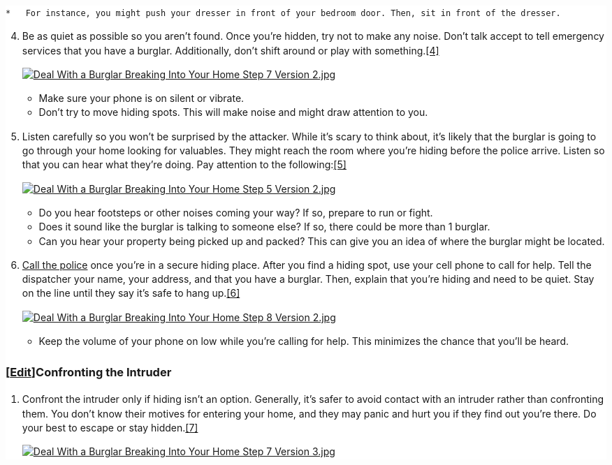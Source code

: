     *   For instance, you might push your dresser in front of your bedroom door. Then, sit in front of the dresser.
4.  Be as quiet as possible so you aren’t found. Once you’re hidden, try not to make any noise. Don’t talk accept to tell emergency services that you have a burglar. Additionally, don’t shift around or play with something.[\[4\]](#_note-4)
    
    [![Deal With a Burglar Breaking Into Your Home Step 7 Version 2.jpg](https://www.wikihow.com/images/thumb/b/bd/Deal-With-a-Burglar-Breaking-Into-Your-Home-Step-7-Version-2.jpg/aid1549383-v4-728px-Deal-With-a-Burglar-Breaking-Into-Your-Home-Step-7-Version-2.jpg)](https://www.wikihow.com/Image:Deal-With-a-Burglar-Breaking-Into-Your-Home-Step-7-Version-2.jpg)
    
    *   Make sure your phone is on silent or vibrate.
    *   Don’t try to move hiding spots. This will make noise and might draw attention to you.
5.  Listen carefully so you won’t be surprised by the attacker. While it’s scary to think about, it’s likely that the burglar is going to go through your home looking for valuables. They might reach the room where you’re hiding before the police arrive. Listen so that you can hear what they’re doing. Pay attention to the following:[\[5\]](#_note-5)
    
    [![Deal With a Burglar Breaking Into Your Home Step 5 Version 2.jpg](https://www.wikihow.com/images/thumb/1/1d/Deal-With-a-Burglar-Breaking-Into-Your-Home-Step-5-Version-2.jpg/aid1549383-v4-728px-Deal-With-a-Burglar-Breaking-Into-Your-Home-Step-5-Version-2.jpg)](https://www.wikihow.com/Image:Deal-With-a-Burglar-Breaking-Into-Your-Home-Step-5-Version-2.jpg)
    
    *   Do you hear footsteps or other noises coming your way? If so, prepare to run or fight.
    *   Does it sound like the burglar is talking to someone else? If so, there could be more than 1 burglar.
    *   Can you hear your property being picked up and packed? This can give you an idea of where the burglar might be located.
6.  [Call the police](https://www.wikihow.com/Call-Emergency-Services "Call Emergency Services") once you’re in a secure hiding place. After you find a hiding spot, use your cell phone to call for help. Tell the dispatcher your name, your address, and that you have a burglar. Then, explain that you’re hiding and need to be quiet. Stay on the line until they say it’s safe to hang up.[\[6\]](#_note-6)
    
    [![Deal With a Burglar Breaking Into Your Home Step 8 Version 2.jpg](https://www.wikihow.com/images/thumb/b/bc/Deal-With-a-Burglar-Breaking-Into-Your-Home-Step-8-Version-2.jpg/aid1549383-v4-728px-Deal-With-a-Burglar-Breaking-Into-Your-Home-Step-8-Version-2.jpg)](https://www.wikihow.com/Image:Deal-With-a-Burglar-Breaking-Into-Your-Home-Step-8-Version-2.jpg)
    
    *   Keep the volume of your phone on low while you’re calling for help. This minimizes the chance that you’ll be heard.

### \[[Edit](https://www.wikihow.com/index.php?title=Deal-With-a-Burglar-Breaking-Into-Your-Home&action=edit&section=3 "Edit section: Confronting the Intruder")\]Confronting the Intruder

1.  Confront the intruder only if hiding isn’t an option. Generally, it’s safer to avoid contact with an intruder rather than confronting them. You don’t know their motives for entering your home, and they may panic and hurt you if they find out you’re there. Do your best to escape or stay hidden.[\[7\]](#_note-7)
    
    [![Deal With a Burglar Breaking Into Your Home Step 7 Version 3.jpg](https://www.wikihow.com/images/thumb/a/a2/Deal-With-a-Burglar-Breaking-Into-Your-Home-Step-7-Version-3.jpg/aid1549383-v4-728px-Deal-With-a-Burglar-Breaking-Into-Your-Home-Step-7-Version-3.jpg)](https://www.wikihow.com/Image:Deal-With-a-Burglar-Breaking-Into-Your-Home-Step-7-Version-3.jpg)
    